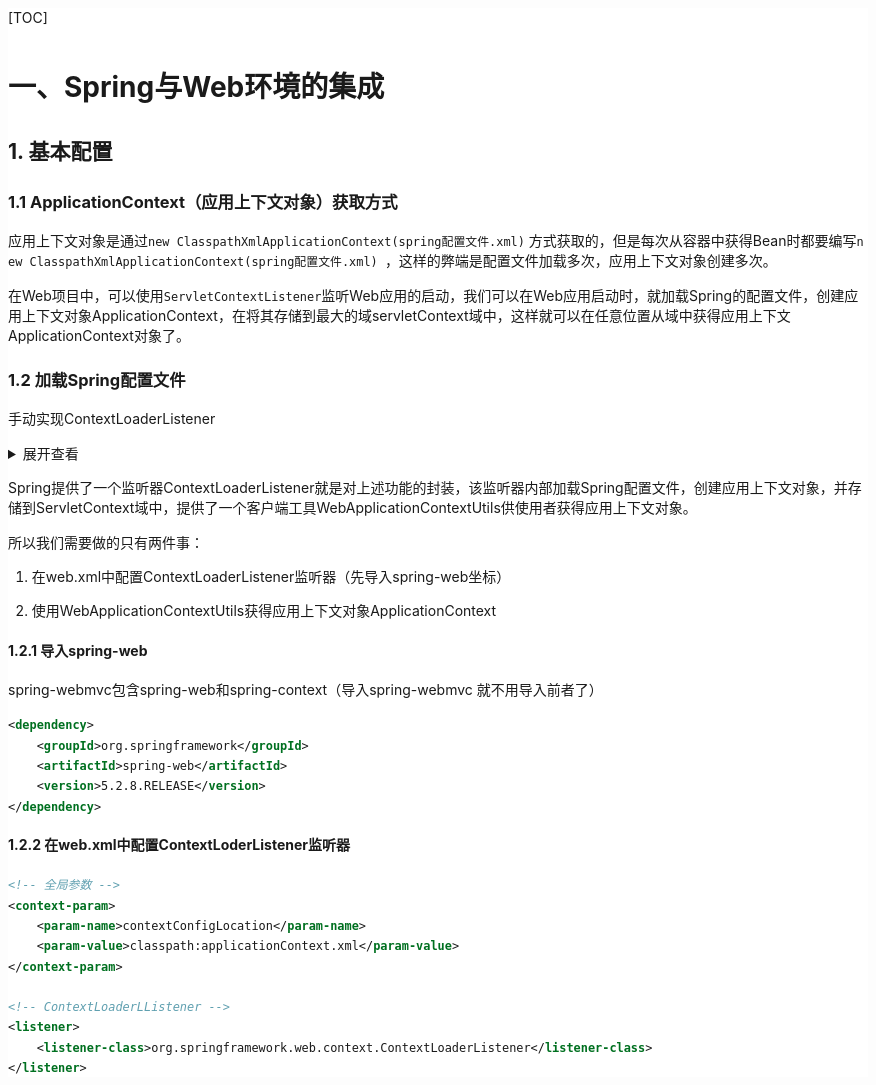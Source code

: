 [TOC]

# 一、Spring与Web环境的集成



## 1. 基本配置

### 1.1 ApplicationContext（应用上下文对象）获取方式

应用上下文对象是通过`new ClasspathXmlApplicationContext(spring配置文件.xml)` 方式获取的，但是每次从容器中获得Bean时都要编写`new ClasspathXmlApplicationContext(spring配置文件.xml) `，这样的弊端是配置文件加载多次，应用上下文对象创建多次。

在Web项目中，可以使用`ServletContextListener`监听Web应用的启动，我们可以在Web应用启动时，就加载Spring的配置文件，创建应用上下文对象ApplicationContext，在将其存储到最大的域servletContext域中，这样就可以在任意位置从域中获得应用上下文ApplicationContext对象了。

### 1.2 加载Spring配置文件

手动实现ContextLoaderListener

<details><summary>展开查看</summary></details>

Spring提供了一个监听器ContextLoaderListener就是对上述功能的封装，该监听器内部加载Spring配置文件，创建应用上下文对象，并存储到ServletContext域中，提供了一个客户端工具WebApplicationContextUtils供使用者获得应用上下文对象。

所以我们需要做的只有两件事：

1. 在web.xml中配置ContextLoaderListener监听器（先导入spring-web坐标）

2. 使用WebApplicationContextUtils获得应用上下文对象ApplicationContext

#### 1.2.1 导入spring-web

spring-webmvc包含spring-web和spring-context（导入spring-webmvc 就不用导入前者了）

```xml
<dependency>
    <groupId>org.springframework</groupId>
    <artifactId>spring-web</artifactId>
    <version>5.2.8.RELEASE</version>
</dependency>
```

#### 1.2.2 在web.xml中配置ContextLoderListener监听器

```xml
<!-- 全局参数 -->
<context-param>
    <param-name>contextConfigLocation</param-name>
    <param-value>classpath:applicationContext.xml</param-value>
</context-param>

<!-- ContextLoaderLListener -->
<listener>
    <listener-class>org.springframework.web.context.ContextLoaderListener</listener-class>
</listener>
```
